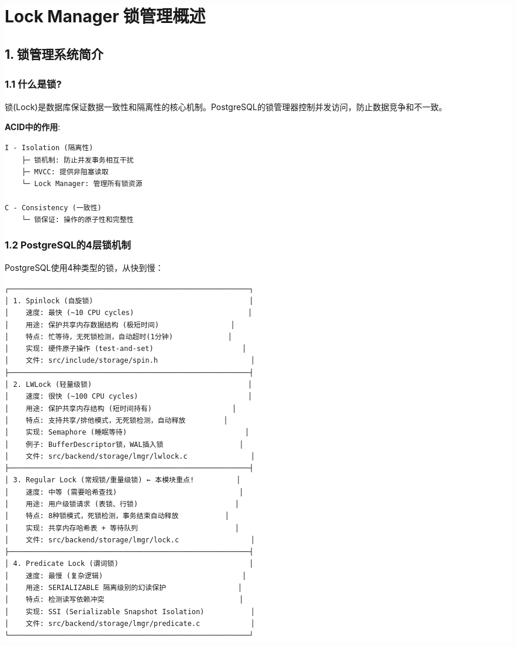 # Lock Manager 锁管理概述

## 1. 锁管理系统简介

### 1.1 什么是锁?

锁(Lock)是数据库保证数据一致性和隔离性的核心机制。PostgreSQL的锁管理器控制并发访问，防止数据竞争和不一致。

**ACID中的作用**:

```
I - Isolation (隔离性)
    ├─ 锁机制: 防止并发事务相互干扰
    ├─ MVCC: 提供非阻塞读取
    └─ Lock Manager: 管理所有锁资源

C - Consistency (一致性)  
    └─ 锁保证: 操作的原子性和完整性
```

### 1.2 PostgreSQL的4层锁机制

PostgreSQL使用4种类型的锁，从快到慢：

```
┌─────────────────────────────────────────────────────────┐
│ 1. Spinlock (自旋锁)                                     │
│    速度: 最快 (~10 CPU cycles)                           │
│    用途: 保护共享内存数据结构 (极短时间)                 │
│    特点: 忙等待，无死锁检测，自动超时(1分钟)             │
│    实现: 硬件原子操作 (test-and-set)                     │
│    文件: src/include/storage/spin.h                      │
├─────────────────────────────────────────────────────────┤
│ 2. LWLock (轻量级锁)                                     │
│    速度: 很快 (~100 CPU cycles)                          │
│    用途: 保护共享内存结构 (短时间持有)                   │
│    特点: 支持共享/排他模式，无死锁检测，自动释放         │
│    实现: Semaphore (睡眠等待)                            │
│    例子: BufferDescriptor锁，WAL插入锁                  │
│    文件: src/backend/storage/lmgr/lwlock.c               │
├─────────────────────────────────────────────────────────┤
│ 3. Regular Lock (常规锁/重量级锁) ← 本模块重点!          │
│    速度: 中等 (需要哈希查找)                             │
│    用途: 用户级锁请求 (表锁、行锁)                       │
│    特点: 8种锁模式，死锁检测，事务结束自动释放           │
│    实现: 共享内存哈希表 + 等待队列                       │
│    文件: src/backend/storage/lmgr/lock.c                 │
├─────────────────────────────────────────────────────────┤
│ 4. Predicate Lock (谓词锁)                               │
│    速度: 最慢 (复杂逻辑)                                 │
│    用途: SERIALIZABLE 隔离级别的幻读保护                 │
│    特点: 检测读写依赖冲突                                │
│    实现: SSI (Serializable Snapshot Isolation)           │
│    文件: src/backend/storage/lmgr/predicate.c            │
└─────────────────────────────────────────────────────────┘
```
